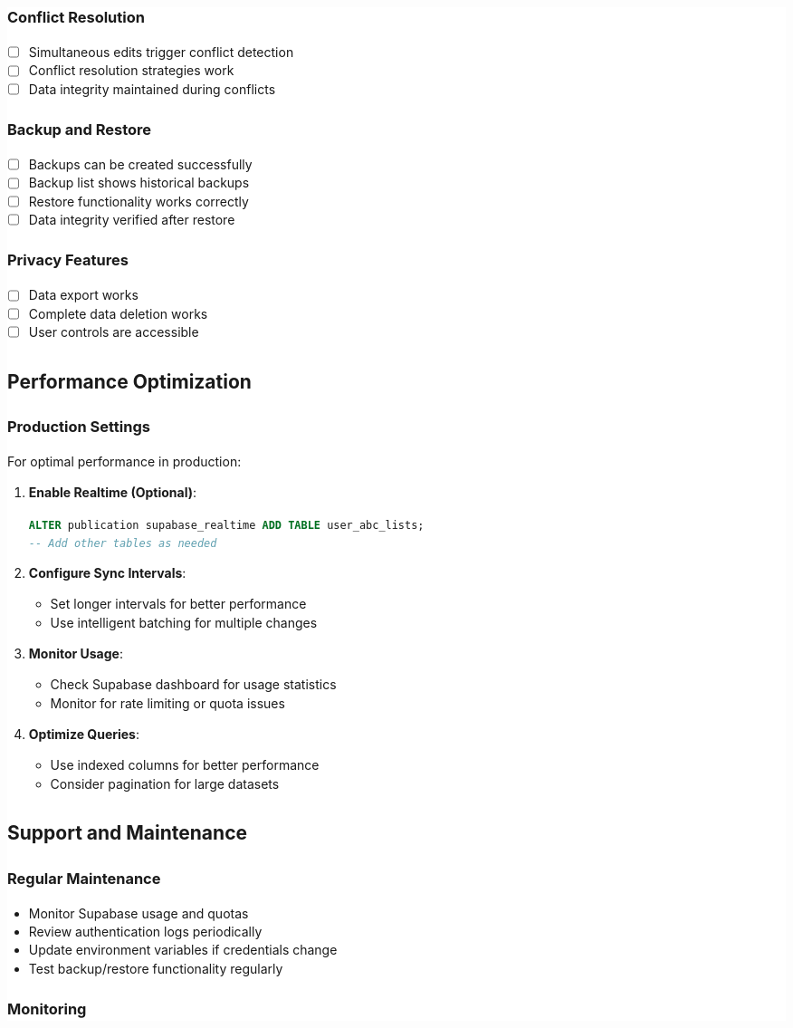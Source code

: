 ### Conflict Resolution
- [ ] Simultaneous edits trigger conflict detection
- [ ] Conflict resolution strategies work
- [ ] Data integrity maintained during conflicts

### Backup and Restore
- [ ] Backups can be created successfully
- [ ] Backup list shows historical backups
- [ ] Restore functionality works correctly
- [ ] Data integrity verified after restore

### Privacy Features
- [ ] Data export works
- [ ] Complete data deletion works
- [ ] User controls are accessible

## Performance Optimization

### Production Settings

For optimal performance in production:

1. **Enable Realtime (Optional)**:
   ```sql
   ALTER publication supabase_realtime ADD TABLE user_abc_lists;
   -- Add other tables as needed
   ```

2. **Configure Sync Intervals**:
   - Set longer intervals for better performance
   - Use intelligent batching for multiple changes

3. **Monitor Usage**:
   - Check Supabase dashboard for usage statistics
   - Monitor for rate limiting or quota issues

4. **Optimize Queries**:
   - Use indexed columns for better performance
   - Consider pagination for large datasets

## Support and Maintenance

### Regular Maintenance

- Monitor Supabase usage and quotas
- Review authentication logs periodically
- Update environment variables if credentials change
- Test backup/restore functionality regularly

### Monitoring
